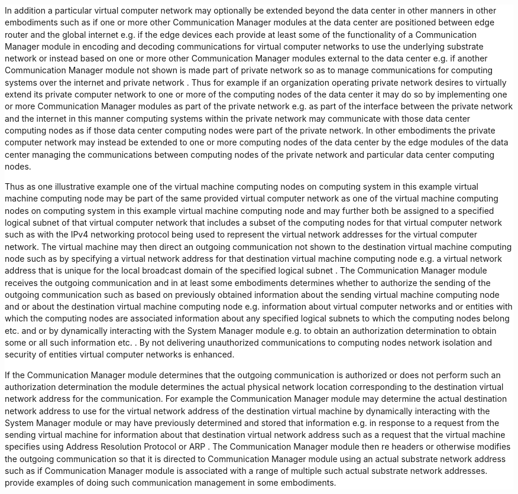 In addition a particular virtual computer network may optionally be extended beyond the data center in other manners in other embodiments such as if one or more other Communication Manager modules at the data center are positioned between edge router and the global internet e.g. if the edge devices each provide at least some of the functionality of a Communication Manager module in encoding and decoding communications for virtual computer networks to use the underlying substrate network or instead based on one or more other Communication Manager modules external to the data center e.g. if another Communication Manager module not shown is made part of private network so as to manage communications for computing systems over the internet and private network . Thus for example if an organization operating private network desires to virtually extend its private computer network to one or more of the computing nodes of the data center it may do so by implementing one or more Communication Manager modules as part of the private network e.g. as part of the interface between the private network and the internet in this manner computing systems within the private network may communicate with those data center computing nodes as if those data center computing nodes were part of the private network. In other embodiments the private computer network may instead be extended to one or more computing nodes of the data center by the edge modules of the data center managing the communications between computing nodes of the private network and particular data center computing nodes.

Thus as one illustrative example one of the virtual machine computing nodes on computing system in this example virtual machine computing node may be part of the same provided virtual computer network as one of the virtual machine computing nodes on computing system in this example virtual machine computing node and may further both be assigned to a specified logical subnet of that virtual computer network that includes a subset of the computing nodes for that virtual computer network such as with the IPv4 networking protocol being used to represent the virtual network addresses for the virtual computer network. The virtual machine may then direct an outgoing communication not shown to the destination virtual machine computing node such as by specifying a virtual network address for that destination virtual machine computing node e.g. a virtual network address that is unique for the local broadcast domain of the specified logical subnet . The Communication Manager module receives the outgoing communication and in at least some embodiments determines whether to authorize the sending of the outgoing communication such as based on previously obtained information about the sending virtual machine computing node and or about the destination virtual machine computing node e.g. information about virtual computer networks and or entities with which the computing nodes are associated information about any specified logical subnets to which the computing nodes belong etc. and or by dynamically interacting with the System Manager module e.g. to obtain an authorization determination to obtain some or all such information etc. . By not delivering unauthorized communications to computing nodes network isolation and security of entities virtual computer networks is enhanced.

If the Communication Manager module determines that the outgoing communication is authorized or does not perform such an authorization determination the module determines the actual physical network location corresponding to the destination virtual network address for the communication. For example the Communication Manager module may determine the actual destination network address to use for the virtual network address of the destination virtual machine by dynamically interacting with the System Manager module or may have previously determined and stored that information e.g. in response to a request from the sending virtual machine for information about that destination virtual network address such as a request that the virtual machine specifies using Address Resolution Protocol or ARP . The Communication Manager module then re headers or otherwise modifies the outgoing communication so that it is directed to Communication Manager module using an actual substrate network address such as if Communication Manager module is associated with a range of multiple such actual substrate network addresses. provide examples of doing such communication management in some embodiments.

